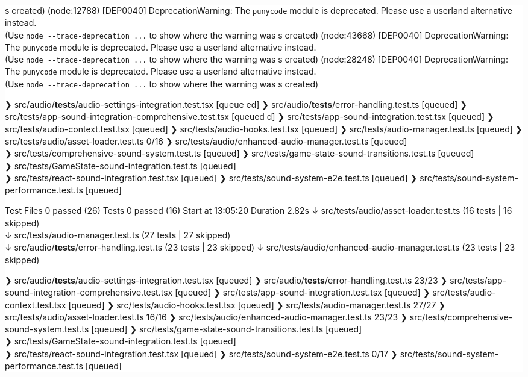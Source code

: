 s created)
(node:12788) [DEP0040] DeprecationWarning: The `punycode` module 
 is deprecated. Please use a userland alternative instead.        
(Use `node --trace-deprecation ...` to show where the warning was
s created)
(node:43668) [DEP0040] DeprecationWarning: The `punycode` module 
 is deprecated. Please use a userland alternative instead.        
(Use `node --trace-deprecation ...` to show where the warning was
s created)
(node:28248) [DEP0040] DeprecationWarning: The `punycode` module 
 is deprecated. Please use a userland alternative instead.        
(Use `node --trace-deprecation ...` to show where the warning was
s created)

 ❯ src/audio/__tests__/audio-settings-integration.test.tsx [queue
ed]
 ❯ src/audio/__tests__/error-handling.test.ts [queued]
 ❯ src/tests/app-sound-integration-comprehensive.test.tsx [queued
d]
 ❯ src/tests/app-sound-integration.test.tsx [queued]
 ❯ src/tests/audio-context.test.tsx [queued]
 ❯ src/tests/audio-hooks.test.tsx [queued]
 ❯ src/tests/audio-manager.test.ts [queued]
 ❯ src/tests/audio/asset-loader.test.ts 0/16
 ❯ src/tests/audio/enhanced-audio-manager.test.ts [queued]       
 ❯ src/tests/comprehensive-sound-system.test.ts [queued]
 ❯ src/tests/game-state-sound-transitions.test.ts [queued]       
 ❯ src/tests/GameState-sound-integration.test.ts [queued]        
 ❯ src/tests/react-sound-integration.test.tsx [queued]
 ❯ src/tests/sound-system-e2e.test.ts [queued]
 ❯ src/tests/sound-system-performance.test.ts [queued]

 Test Files 0 passed (26)
      Tests 0 passed (16)
   Start at 13:05:20
   Duration 2.82s
 ↓ src/tests/audio/asset-loader.test.ts (16 tests | 16 skipped)  
 ↓ src/tests/audio-manager.test.ts (27 tests | 27 skipped)       
 ↓ src/audio/__tests__/error-handling.test.ts (23 tests | 23 skipped)
 ↓ src/tests/audio/enhanced-audio-manager.test.ts (23 tests | 23 skipped)

 ❯ src/audio/__tests__/audio-settings-integration.test.tsx [queued]
 ❯ src/audio/__tests__/error-handling.test.ts 23/23
 ❯ src/tests/app-sound-integration-comprehensive.test.tsx [queued]
 ❯ src/tests/app-sound-integration.test.tsx [queued]
 ❯ src/tests/audio-context.test.tsx [queued]
 ❯ src/tests/audio-hooks.test.tsx [queued]
 ❯ src/tests/audio-manager.test.ts 27/27
 ❯ src/tests/audio/asset-loader.test.ts 16/16
 ❯ src/tests/audio/enhanced-audio-manager.test.ts 23/23
 ❯ src/tests/comprehensive-sound-system.test.ts [queued]
 ❯ src/tests/game-state-sound-transitions.test.ts [queued]       
 ❯ src/tests/GameState-sound-integration.test.ts [queued]        
 ❯ src/tests/react-sound-integration.test.tsx [queued]
 ❯ src/tests/sound-system-e2e.test.ts 0/17
 ❯ src/tests/sound-system-performance.test.ts [queued]
